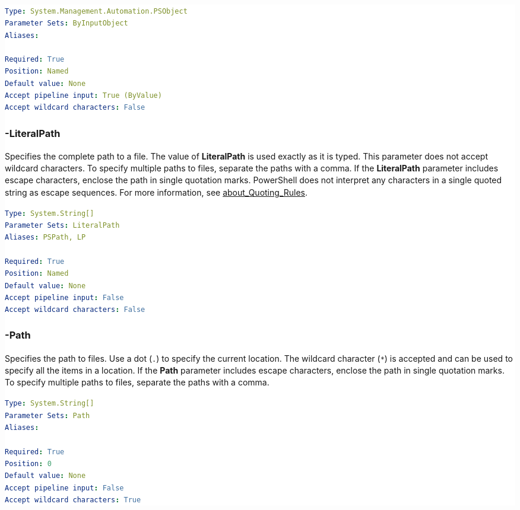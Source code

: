 ```yaml
Type: System.Management.Automation.PSObject
Parameter Sets: ByInputObject
Aliases:

Required: True
Position: Named
Default value: None
Accept pipeline input: True (ByValue)
Accept wildcard characters: False
```

### -LiteralPath

Specifies the complete path to a file. The value of **LiteralPath** is used exactly as it is typed.
This parameter does not accept wildcard characters. To specify multiple paths to files, separate the
paths with a comma. If the **LiteralPath** parameter includes escape characters, enclose the path in
single quotation marks. PowerShell does not interpret any characters in a single quoted string as
escape sequences. For more information, see [about_Quoting_Rules](../Microsoft.Powershell.Core/About/about_Quoting_Rules.md).

```yaml
Type: System.String[]
Parameter Sets: LiteralPath
Aliases: PSPath, LP

Required: True
Position: Named
Default value: None
Accept pipeline input: False
Accept wildcard characters: False
```

### -Path

Specifies the path to files. Use a dot (`.`) to specify the current location. The wildcard character
(`*`) is accepted and can be used to specify all the items in a location. If the **Path** parameter
includes escape characters, enclose the path in single quotation marks. To specify multiple paths to
files, separate the paths with a comma.

```yaml
Type: System.String[]
Parameter Sets: Path
Aliases:

Required: True
Position: 0
Default value: None
Accept pipeline input: False
Accept wildcard characters: True
```
